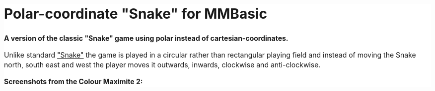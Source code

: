 # Polar-coordinate "Snake" for MMBasic
**A version of the classic "Snake" game using polar instead of cartesian-coordinates.**

Unlike standard ["Snake"](https://en.wikipedia.org/wiki/Snake_(video_game_genre)) the game is played in a circular rather than rectangular playing field and instead of moving the Snake north, south east and west the player moves it outwards, inwards, clockwise and anti-clockwise.

**Screenshots from the Colour Maximite 2:**
